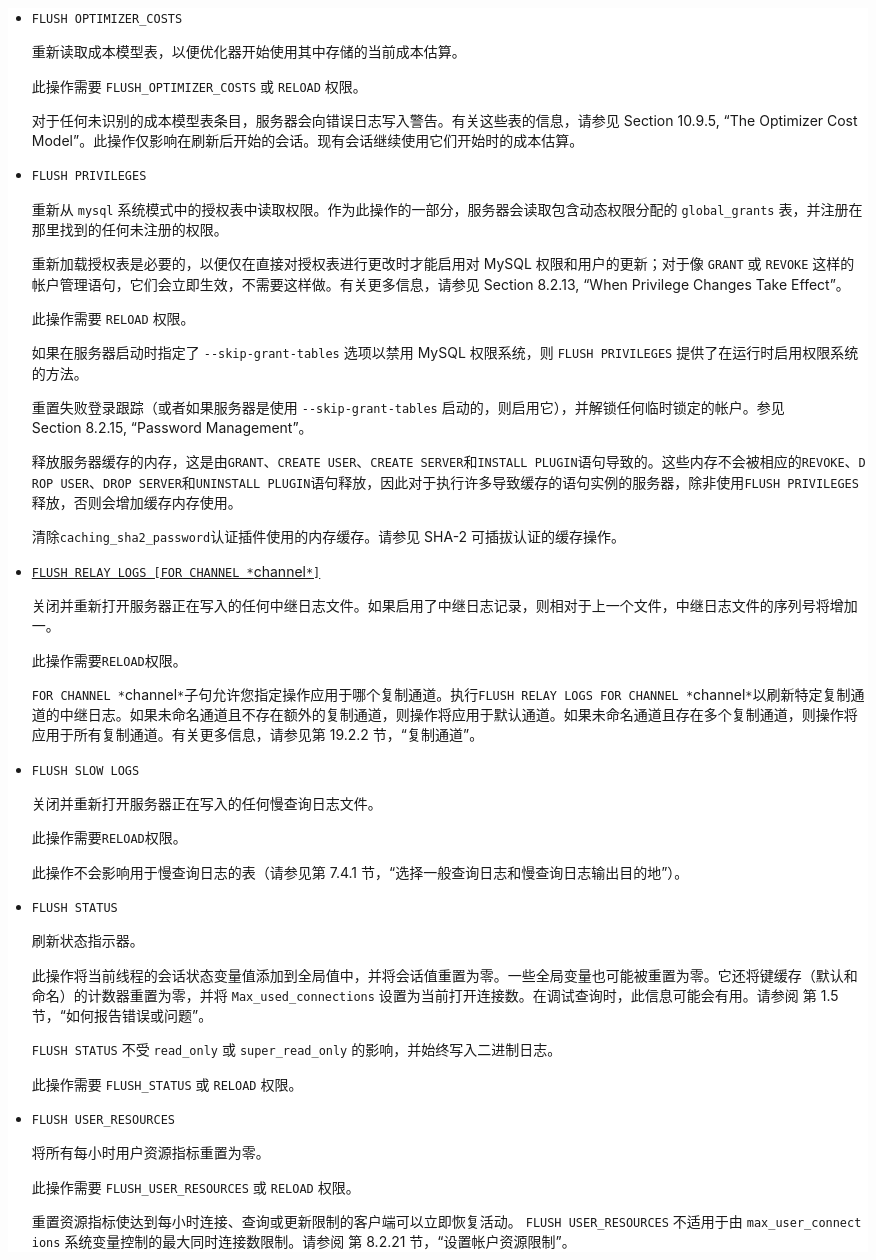 +   `FLUSH OPTIMIZER_COSTS`

    重新读取成本模型表，以便优化器开始使用其中存储的当前成本估算。

    此操作需要 `FLUSH_OPTIMIZER_COSTS` 或 `RELOAD` 权限。

    对于任何未识别的成本模型表条目，服务器会向错误日志写入警告。有关这些表的信息，请参见 Section 10.9.5, “The Optimizer Cost Model”。此操作仅影响在刷新后开始的会话。现有会话继续使用它们开始时的成本估算。

+   `FLUSH PRIVILEGES`

    重新从 `mysql` 系统模式中的授权表中读取权限。作为此操作的一部分，服务器会读取包含动态权限分配的 `global_grants` 表，并注册在那里找到的任何未注册的权限。

    重新加载授权表是必要的，以便仅在直接对授权表进行更改时才能启用对 MySQL 权限和用户的更新；对于像 `GRANT` 或 `REVOKE` 这样的帐户管理语句，它们会立即生效，不需要这样做。有关更多信息，请参见 Section 8.2.13, “When Privilege Changes Take Effect”。

    此操作需要 `RELOAD` 权限。

    如果在服务器启动时指定了 `--skip-grant-tables` 选项以禁用 MySQL 权限系统，则 `FLUSH PRIVILEGES` 提供了在运行时启用权限系统的方法。

    重置失败登录跟踪（或者如果服务器是使用 `--skip-grant-tables` 启动的，则启用它），并解锁任何临时锁定的帐户。参见 Section 8.2.15, “Password Management”。

    释放服务器缓存的内存，这是由`GRANT`、`CREATE USER`、`CREATE SERVER`和`INSTALL PLUGIN`语句导致的。这些内存不会被相应的`REVOKE`、`DROP USER`、`DROP SERVER`和`UNINSTALL PLUGIN`语句释放，因此对于执行许多导致缓存的语句实例的服务器，除非使用`FLUSH PRIVILEGES`释放，否则会增加缓存内存使用。

    清除`caching_sha2_password`认证插件使用的内存缓存。请参见 SHA-2 可插拔认证的缓存操作。

+   [`FLUSH RELAY LOGS [FOR CHANNEL *`channel`*]`](flush.html#flush-relay-logs)

    关闭并重新打开服务器正在写入的任何中继日志文件。如果启用了中继日志记录，则相对于上一个文件，中继日志文件的序列号将增加一。

    此操作需要`RELOAD`权限。

    `FOR CHANNEL *`channel`*`子句允许您指定操作应用于哪个复制通道。执行`FLUSH RELAY LOGS FOR CHANNEL *`channel`*`以刷新特定复制通道的中继日志。如果未命名通道且不存在额外的复制通道，则操作将应用于默认通道。如果未命名通道且存在多个复制通道，则操作将应用于所有复制通道。有关更多信息，请参见第 19.2.2 节，“复制通道”。

+   `FLUSH SLOW LOGS`

    关闭并重新打开服务器正在写入的任何慢查询日志文件。

    此操作需要`RELOAD`权限。

    此操作不会影响用于慢查询日志的表（请参见第 7.4.1 节，“选择一般查询日志和慢查询日志输出目的地”）。

+   `FLUSH STATUS`

    刷新状态指示器。

    此操作将当前线程的会话状态变量值添加到全局值中，并将会话值重置为零。一些全局变量也可能被重置为零。它还将键缓存（默认和命名）的计数器重置为零，并将 `Max_used_connections` 设置为当前打开连接数。在调试查询时，此信息可能会有用。请参阅 第 1.5 节，“如何报告错误或问题”。

    `FLUSH STATUS` 不受 `read_only` 或 `super_read_only` 的影响，并始终写入二进制日志。

    此操作需要 `FLUSH_STATUS` 或 `RELOAD` 权限。

+   `FLUSH USER_RESOURCES`

    将所有每小时用户资源指标重置为零。

    此操作需要 `FLUSH_USER_RESOURCES` 或 `RELOAD` 权限。

    重置资源指标使达到每小时连接、查询或更新限制的客户端可以立即恢复活动。 `FLUSH USER_RESOURCES` 不适用于由 `max_user_connections` 系统变量控制的最大同时连接数限制。请参阅 第 8.2.21 节，“设置帐户资源限制”。
